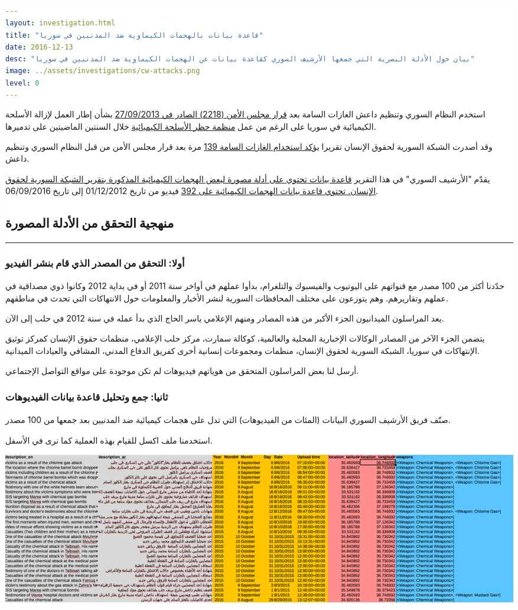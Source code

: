 ```yaml
---
layout: investigation.html
title: "قاعدة بيانات بالهجمات الكيماوية ضد المدنيين في سوريا"
date: 2016-12-13
desc: "بيان حول الأدلة البصرية التي جمعها الأرشيف السوري كقاعدة بيانات عن الهجمات الكيماوية ضد المدنيين في سوريا"
image: ../assets/investigations/cw-attacks.png
level: 0
---
```



استخدم النظام السوري وتنظيم داعش الغازات السامة بعد [قرار مجلس الأمن (2218) الصادر في 27/09/2013](http://www.securitycouncilreport.org/atf/cf/%7B65BFCF9B-6D27-4E9C-8CD3-CF6E4FF96FF9%7D/s_res_2118.pdf) بشأن إطار العمل لإزالة الأسلحة الكيميائية في سوريا على الرغم من عمل [منظمة حظر الأسلحة الكيميائية](https://www.opcw.org/) خلال السنتين الماضيتين على تدميرها.

وقد أصدرت الشبكة السورية لحقوق الإنسان تقريرا [يؤكد استخدام الغازات السامة 139](http://sn4hr.org/arabic/2016/08/20/6828/) مرة بعد قرار مجلس الأمن من قبل النظام السوري وتنظيم داعش.

يقدّم "الأرشيف السوري" في هذا التقرير [قاعدة بيانات تحتوي على أدلة مصورة لبعض الهجمات الكيميائية المذكورة بتقرير الشبكة السورية لحقوق الإنسان. تحتوي ](https://syrianarchive.org/ar/database?type_of_violation=Use_of_illegal_weapons&weapons_used=Chemical%20Weapons)[قاعدة بيانات الهجمات الكيميائية على 392](https://syrianarchive.org/ar/database?type_of_violation=Use_of_illegal_weapons&weapons_used=Chemical%20Weapons) فيديو من تاريخ 01/12/2012 إلى تاريخ 06/09/2016.

## منهجية التحقق من الأدلة المصورة

* * *

### أولا: التحقق من المصدر الذي قام بنشر الفيديو

حدّدنا أكثر من 100 مصدر مع قنواتهم على اليوتيوب والفيسبوك والتلغرام، بدأوا عملهم في أواخر سنة 2011 أو في بداية 2012 وكانوا ذوي مصداقية في عملهم وتقاريرهم. وهم يتوزعون على مختلف المحافظات السورية لنشر الأخبار والمعلومات حول الانتهاكات التي تحدث في مناطقهم.

يعد المراسلون الميدانيون الجزء الأكبر من هذه المصادر ومنهم الإعلامي ياسر الحاج الذي بدأ عمله في سنة 2012 في حلب إلى الآن.

يتضمن الجزء الآخر من المصادر الوكالات الإخبارية المحلية والعالمية، كوكالة سمارت، مركز حلب الإعلامي، منظمات حقوق الإنسان كمركز توثيق الإنتهاكات في سوريا، الشبكة السورية لحقوق الإنسان، منظمات ومجموعات إنسانية أخرى كفريق الدفاع المدني، المشافي والعيادات الميدانية.

أرسل لنا بعض المراسلون المتحقق من هوياتهم فيديوهات لم تكن موجودة على مواقع التواصل الإجتماعي.

### ثانيا: جمع وتحليل قاعدة بيانات الفيديوهات

صنّف فريق الأرشيف السوري البيانات (المئات من الفيديوهات) التي تدل على هجمات كيميائية ضد المدنيين بعد جمعها من 100 مصدر.

استخدمنا ملف اكسل للقيام بهذه العملية كما نرى في الأسفل.

![screenshot](../assets/csv.png)
